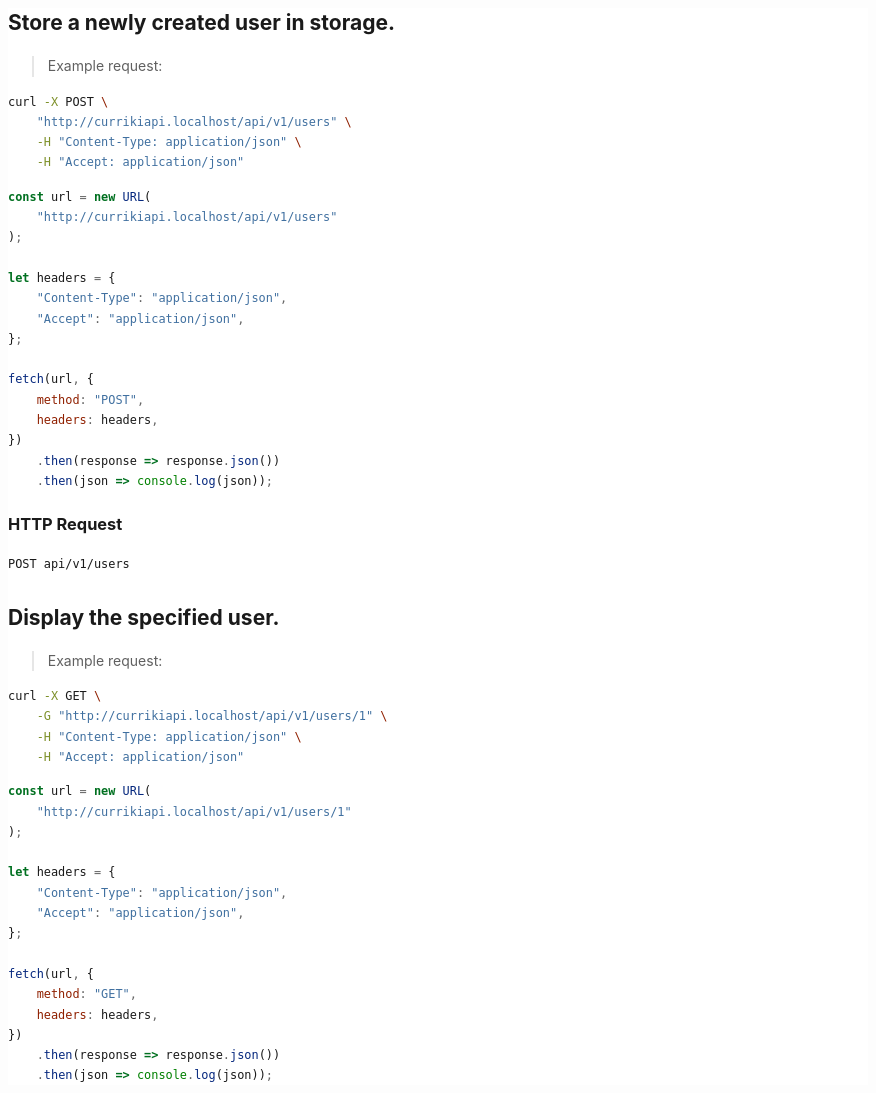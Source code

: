 



## Store a newly created user in storage.

> Example request:

```bash
curl -X POST \
    "http://currikiapi.localhost/api/v1/users" \
    -H "Content-Type: application/json" \
    -H "Accept: application/json"
```

```javascript
const url = new URL(
    "http://currikiapi.localhost/api/v1/users"
);

let headers = {
    "Content-Type": "application/json",
    "Accept": "application/json",
};

fetch(url, {
    method: "POST",
    headers: headers,
})
    .then(response => response.json())
    .then(json => console.log(json));
```



### HTTP Request
`POST api/v1/users`





## Display the specified user.

> Example request:

```bash
curl -X GET \
    -G "http://currikiapi.localhost/api/v1/users/1" \
    -H "Content-Type: application/json" \
    -H "Accept: application/json"
```

```javascript
const url = new URL(
    "http://currikiapi.localhost/api/v1/users/1"
);

let headers = {
    "Content-Type": "application/json",
    "Accept": "application/json",
};

fetch(url, {
    method: "GET",
    headers: headers,
})
    .then(response => response.json())
    .then(json => console.log(json));
```
